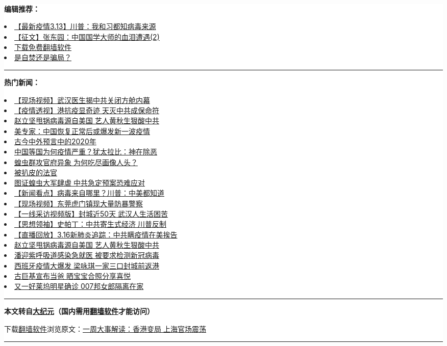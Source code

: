 <strong>编辑推荐：</strong>
<li><a href="/gb/20/3/12/n11936755.md#1">【最新疫情3.13】川普：我和习都知病毒来源</a></li>
<li><a href="/gb/19/4/18/n11196766.md#1" target="_blank">【征文】张东园：中国国学大师的血泪遭遇(2)</a></li><li><a href="https://github.com/bannedbook/fanqiang/wiki" target="_blank">下载免费翻墙软件</a></li><li><a href="/gb/8/3/29/n2063507.md#1" target="_blank">是自焚还是骗局？</a></li>
<hr>

<strong>热门新闻：</strong>
<li><a href="/gb/20/3/16/n11943071.md#1">【现场视频】武汉医生揭中共关闭方舱内幕</a></li>
<li><a href="/gb/20/3/15/n11942593.md#1">【疫情透视】港抗疫显奇迹 天灭中共成保命符</a></li>
<li><a href="/gb/20/3/15/n11942589.md#1">赵立坚甩锅病毒源自美国 艺人黄秋生狠酸中共</a></li>
<li><a href="/gb/20/3/16/n11943151.md#1">美专家：中国恢复正常后或爆发新一波疫情</a></li>
<li><a href="/gb/20/2/18/n11877949.md#1">古今中外预言中的2020年</a></li>
<li><a href="/gb/20/3/9/n11926997.md#1">中国等国为何疫情严重？犹太拉比：神在除恶</a></li>
<li><a href="/gb/20/2/29/n11905232.md#1">蝗虫群攻官府异象 为何吃尽画像人头？</a></li>
<li><a href="/gb/20/3/9/n11925830.md#1">被扒皮的法官</a></li>
<li><a href="/gb/20/3/15/n11942373.md#1">图证蝗虫大军肆虐 中共急定预案恐难应对</a></li>
<li><a href="/gb/20/3/14/n11940769.md#1">【新闻看点】病毒来自哪里？川普：中美都知道</a></li>
<li><a href="/gb/20/3/14/n11941017.md#1">【现场视频】东莞虎门镇现大量防暴警察</a></li>
<li><a href="/gb/20/3/15/n11941216.md#1">【一线采访视频版】封城近50天 武汉人生活困苦</a></li>
<li><a href="/gb/20/1/19/n11805341.md#1">【思想领袖】史帕丁：中共寄生式经济 川普反制</a></li>
<li><a href="/gb/20/3/16/n11944429.md#1">【直播回放】3.16新肺炎追踪：中共瞒疫情在美挨告</a></li>
<li><a href="/gb/20/3/15/n11942589.md#1">赵立坚甩锅病毒源自美国 艺人黄秋生狠酸中共</a></li>
<li><a href="/gb/20/3/15/n11942781.md#1">潘迎紫呼吸道感染急就医 被要求检测新冠病毒</a></li>
<li><a href="/gb/20/3/15/n11942415.md#1">西班牙疫情大爆发 梁咏琪一家三口封城前返港</a></li>
<li><a href="/gb/20/3/16/n11943288.md#1">古巨基宣布当爸 晒宝宝合照分享喜悦</a></li>
<li><a href="/gb/20/3/16/n11943213.md#1">又一好莱坞明星确诊 007邦女郎隔离在家</a></li>
<hr>

<strong>本文转自<a href="https://www.epochtimes.com">大纪元</a>（国内需用<a href="https://github.com/bannedbook/fanqiang/wiki">翻墙软件</a>才能访问）</strong><p>下载<a href="https://github.com/bannedbook/fanqiang/wiki">翻墙软件</a>浏览原文：<a href="https://www.epochtimes.com/gb/16/12/18/n8604896.htm">一周大事解读：香港变局 上海官场震荡</a></p><hr>
